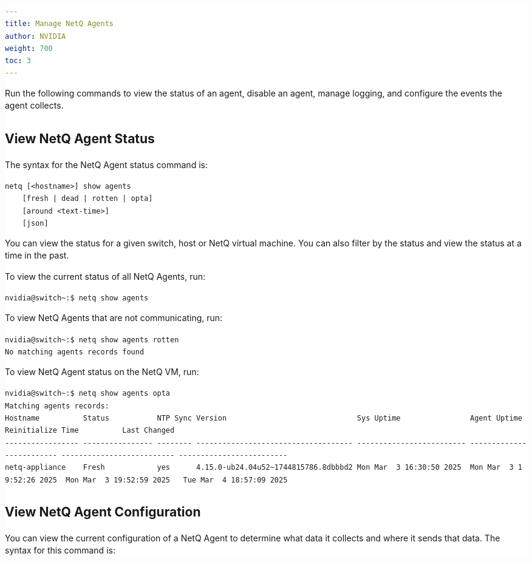 ```yaml
---
title: Manage NetQ Agents
author: NVIDIA
weight: 700
toc: 3
---
```


Run the following commands to view the status of an agent, disable an agent, manage logging, and configure the events the agent collects.

## View NetQ Agent Status

The syntax for the NetQ Agent status command is:

```
netq [<hostname>] show agents
    [fresh | dead | rotten | opta]
    [around <text-time>]
    [json]
```

You can view the status for a given switch, host or NetQ virtual machine. You can also filter by the status and view the status at a time in the past.

To view the current status of all NetQ Agents, run:

```
nvidia@switch~:$ netq show agents
```

To view NetQ Agents that are not communicating, run:

```
nvidia@switch~:$ netq show agents rotten
No matching agents records found
```

To view NetQ Agent status on the NetQ VM, run:

```
nvidia@switch~:$ netq show agents opta
Matching agents records:
Hostname          Status           NTP Sync Version                              Sys Uptime                Agent Uptime              Reinitialize Time          Last Changed
----------------- ---------------- -------- ------------------------------------ ------------------------- ------------------------- -------------------------- -------------------------
netq-appliance    Fresh            yes      4.15.0-ub24.04u52~1744815786.8dbbbd2 Mon Mar  3 16:30:50 2025  Mon Mar  3 19:52:26 2025  Mon Mar  3 19:52:59 2025   Tue Mar  4 18:57:09 2025 
```

## View NetQ Agent Configuration

You can view the current configuration of a NetQ Agent to determine what data it collects and where it sends that data. The syntax for this command is:
